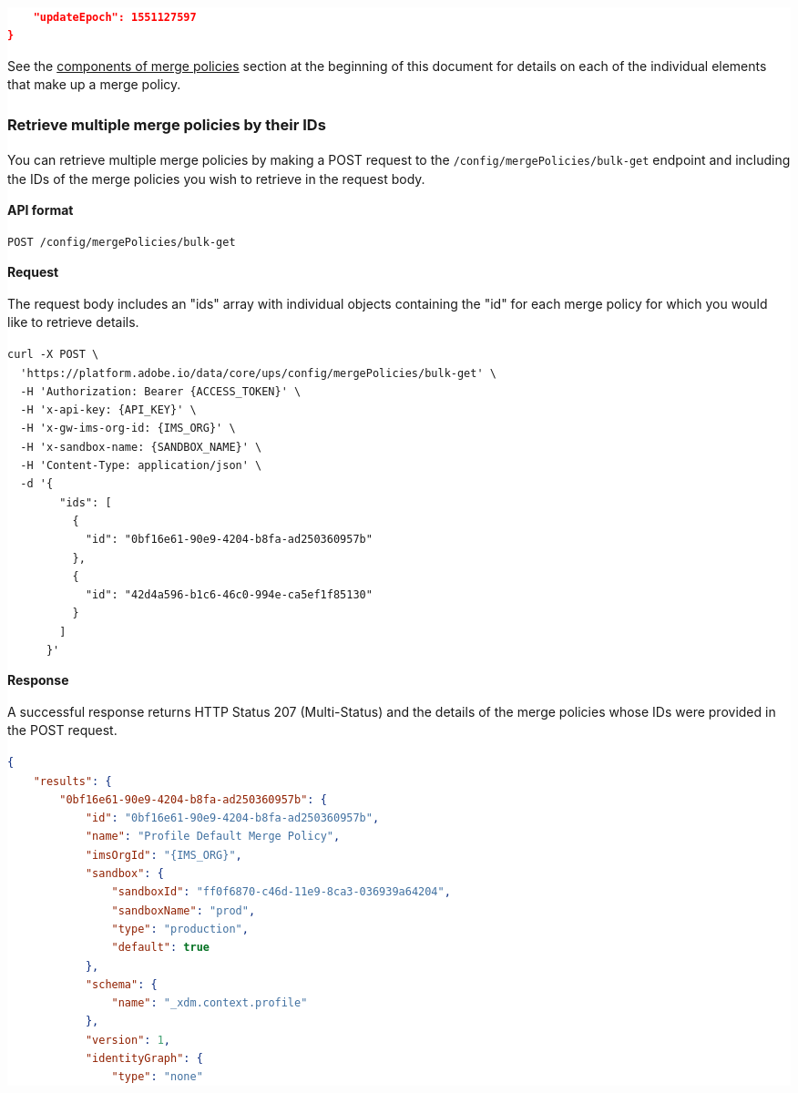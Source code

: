 ```json
    "updateEpoch": 1551127597
}
```

See the [components of merge policies](#components-of-merge-policies) section at the beginning of this document for details on each of the individual elements that make up a merge policy.

### Retrieve multiple merge policies by their IDs

You can retrieve multiple merge policies by making a POST request to the `/config/mergePolicies/bulk-get` endpoint and including the IDs of the merge policies you wish to retrieve in the request body.

**API format**

```http
POST /config/mergePolicies/bulk-get
```

**Request**

The request body includes an "ids" array with individual objects containing the "id" for each merge policy for which you would like to retrieve details.

```shell
curl -X POST \
  'https://platform.adobe.io/data/core/ups/config/mergePolicies/bulk-get' \
  -H 'Authorization: Bearer {ACCESS_TOKEN}' \
  -H 'x-api-key: {API_KEY}' \
  -H 'x-gw-ims-org-id: {IMS_ORG}' \
  -H 'x-sandbox-name: {SANDBOX_NAME}' \
  -H 'Content-Type: application/json' \
  -d '{
        "ids": [
          {
            "id": "0bf16e61-90e9-4204-b8fa-ad250360957b"
          },
          {
            "id": "42d4a596-b1c6-46c0-994e-ca5ef1f85130"
          }
        ]
      }'
```

**Response**

A successful response returns HTTP Status 207 (Multi-Status) and the details of the merge policies whose IDs were provided in the POST request.

```json
{ 
    "results": { 
        "0bf16e61-90e9-4204-b8fa-ad250360957b": {
            "id": "0bf16e61-90e9-4204-b8fa-ad250360957b",
            "name": "Profile Default Merge Policy",
            "imsOrgId": "{IMS_ORG}",
            "sandbox": {
                "sandboxId": "ff0f6870-c46d-11e9-8ca3-036939a64204",
                "sandboxName": "prod",
                "type": "production",
                "default": true
            },
            "schema": {
                "name": "_xdm.context.profile"
            },
            "version": 1,
            "identityGraph": {
                "type": "none"
```